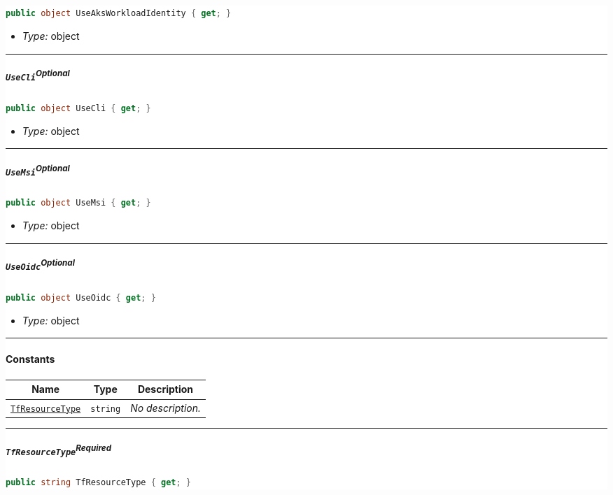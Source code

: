 ```csharp
public object UseAksWorkloadIdentity { get; }
```

- *Type:* object

---

##### `UseCli`<sup>Optional</sup> <a name="UseCli" id="@cdktf/provider-azurerm.provider.AzurermProvider.property.useCli"></a>

```csharp
public object UseCli { get; }
```

- *Type:* object

---

##### `UseMsi`<sup>Optional</sup> <a name="UseMsi" id="@cdktf/provider-azurerm.provider.AzurermProvider.property.useMsi"></a>

```csharp
public object UseMsi { get; }
```

- *Type:* object

---

##### `UseOidc`<sup>Optional</sup> <a name="UseOidc" id="@cdktf/provider-azurerm.provider.AzurermProvider.property.useOidc"></a>

```csharp
public object UseOidc { get; }
```

- *Type:* object

---

#### Constants <a name="Constants" id="Constants"></a>

| **Name** | **Type** | **Description** |
| --- | --- | --- |
| <code><a href="#@cdktf/provider-azurerm.provider.AzurermProvider.property.tfResourceType">TfResourceType</a></code> | <code>string</code> | *No description.* |

---

##### `TfResourceType`<sup>Required</sup> <a name="TfResourceType" id="@cdktf/provider-azurerm.provider.AzurermProvider.property.tfResourceType"></a>

```csharp
public string TfResourceType { get; }
```
